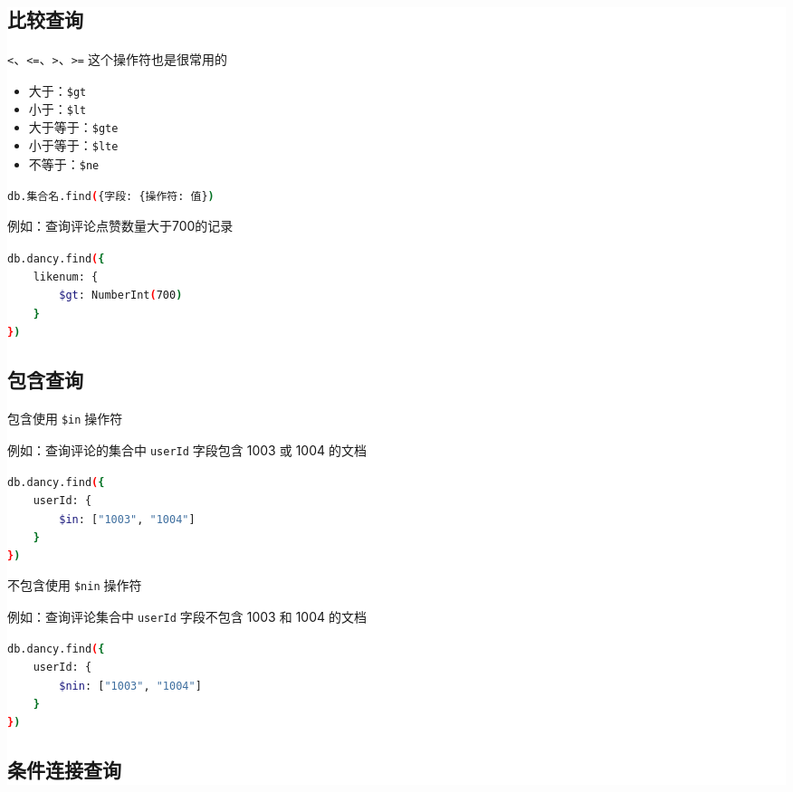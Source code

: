 

## 比较查询

`<`、`<=`、`>`、`>=` 这个操作符也是很常用的

- 大于：`$gt`
- 小于：`$lt`
- 大于等于：`$gte`
- 小于等于：`$lte`
- 不等于：`$ne`

```bash
db.集合名.find({字段: {操作符: 值})
```

例如：查询评论点赞数量大于700的记录

```bash
db.dancy.find({
	likenum: {
		$gt: NumberInt(700)
	}
})
```



## 包含查询

包含使用 `$in` 操作符

例如：查询评论的集合中 `userId` 字段包含 1003 或 1004 的文档

```bash 
db.dancy.find({
	userId: {
		$in: ["1003", "1004"]
	}
})
```

不包含使用 `$nin` 操作符

例如：查询评论集合中 `userId` 字段不包含 1003 和 1004 的文档

```bash
db.dancy.find({
	userId: {
		$nin: ["1003", "1004"]
	}
})
```



## 条件连接查询
